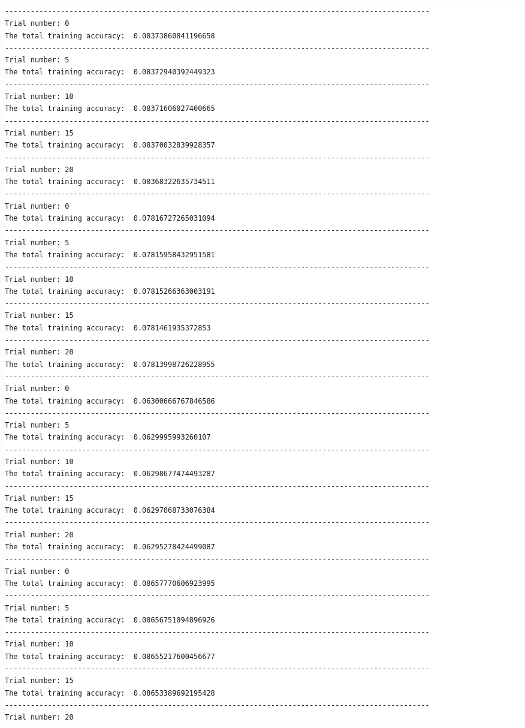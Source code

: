     ---------------------------------------------------------------------------------------------------
    Trial number: 0
    The total training accuracy:  0.08373860841196658
    ---------------------------------------------------------------------------------------------------
    Trial number: 5
    The total training accuracy:  0.08372940392449323
    ---------------------------------------------------------------------------------------------------
    Trial number: 10
    The total training accuracy:  0.08371606027400665
    ---------------------------------------------------------------------------------------------------
    Trial number: 15
    The total training accuracy:  0.08370032839928357
    ---------------------------------------------------------------------------------------------------
    Trial number: 20
    The total training accuracy:  0.08368322635734511
    ---------------------------------------------------------------------------------------------------
    Trial number: 0
    The total training accuracy:  0.07816727265031094
    ---------------------------------------------------------------------------------------------------
    Trial number: 5
    The total training accuracy:  0.07815958432951581
    ---------------------------------------------------------------------------------------------------
    Trial number: 10
    The total training accuracy:  0.07815266363003191
    ---------------------------------------------------------------------------------------------------
    Trial number: 15
    The total training accuracy:  0.0781461935372853
    ---------------------------------------------------------------------------------------------------
    Trial number: 20
    The total training accuracy:  0.07813998726228955
    ---------------------------------------------------------------------------------------------------
    Trial number: 0
    The total training accuracy:  0.06300666767846586
    ---------------------------------------------------------------------------------------------------
    Trial number: 5
    The total training accuracy:  0.0629995993260107
    ---------------------------------------------------------------------------------------------------
    Trial number: 10
    The total training accuracy:  0.06298677474493287
    ---------------------------------------------------------------------------------------------------
    Trial number: 15
    The total training accuracy:  0.06297068733076384
    ---------------------------------------------------------------------------------------------------
    Trial number: 20
    The total training accuracy:  0.06295278424499087
    ---------------------------------------------------------------------------------------------------
    Trial number: 0
    The total training accuracy:  0.08657770606923995
    ---------------------------------------------------------------------------------------------------
    Trial number: 5
    The total training accuracy:  0.08656751094896926
    ---------------------------------------------------------------------------------------------------
    Trial number: 10
    The total training accuracy:  0.08655217600456677
    ---------------------------------------------------------------------------------------------------
    Trial number: 15
    The total training accuracy:  0.08653389692195428
    ---------------------------------------------------------------------------------------------------
    Trial number: 20